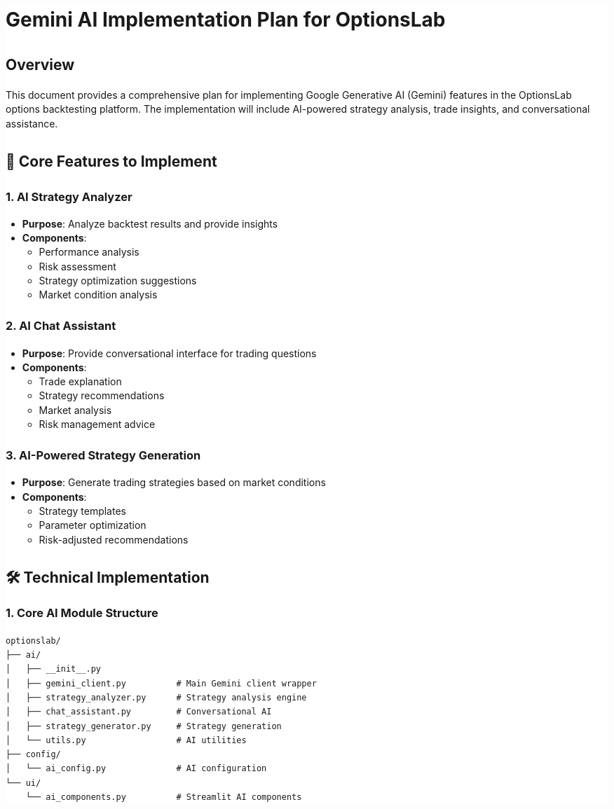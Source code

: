 # Gemini AI Implementation Plan for OptionsLab

## Overview
This document provides a comprehensive plan for implementing Google Generative AI (Gemini) features in the OptionsLab options backtesting platform. The implementation will include AI-powered strategy analysis, trade insights, and conversational assistance.

## 🎯 Core Features to Implement

### 1. AI Strategy Analyzer
- **Purpose**: Analyze backtest results and provide insights
- **Components**: 
  - Performance analysis
  - Risk assessment
  - Strategy optimization suggestions
  - Market condition analysis

### 2. AI Chat Assistant
- **Purpose**: Provide conversational interface for trading questions
- **Components**:
  - Trade explanation
  - Strategy recommendations
  - Market analysis
  - Risk management advice

### 3. AI-Powered Strategy Generation
- **Purpose**: Generate trading strategies based on market conditions
- **Components**:
  - Strategy templates
  - Parameter optimization
  - Risk-adjusted recommendations

## 🛠️ Technical Implementation

### 1. Core AI Module Structure

```
optionslab/
├── ai/
│   ├── __init__.py
│   ├── gemini_client.py          # Main Gemini client wrapper
│   ├── strategy_analyzer.py      # Strategy analysis engine
│   ├── chat_assistant.py         # Conversational AI
│   ├── strategy_generator.py     # Strategy generation
│   └── utils.py                  # AI utilities
├── config/
│   └── ai_config.py              # AI configuration
└── ui/
    └── ai_components.py          # Streamlit AI components
```
